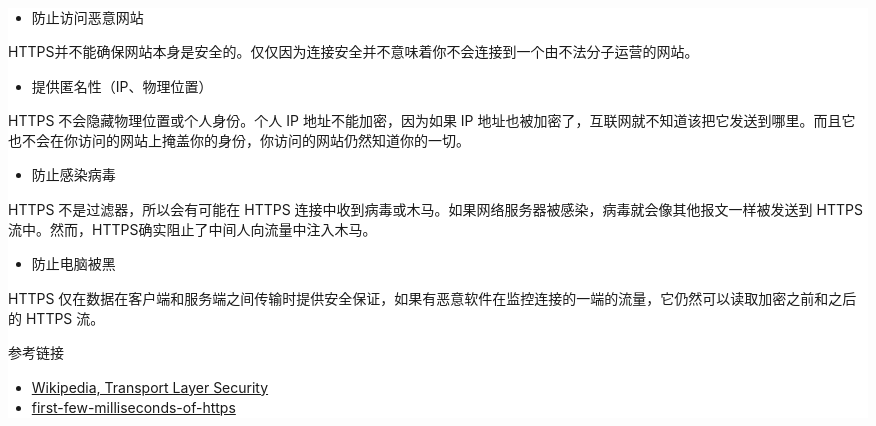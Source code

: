 * 防止访问恶意网站

HTTPS并不能确保网站本身是安全的。仅仅因为连接安全并不意味着你不会连接到一个由不法分子运营的网站。

* 提供匿名性（IP、物理位置）

HTTPS 不会隐藏物理位置或个人身份。个人 IP 地址不能加密，因为如果 IP 地址也被加密了，互联网就不知道该把它发送到哪里。而且它也不会在你访问的网站上掩盖你的身份，你访问的网站仍然知道你的一切。

* 防止感染病毒

HTTPS 不是过滤器，所以会有可能在 HTTPS 连接中收到病毒或木马。如果网络服务器被感染，病毒就会像其他报文一样被发送到 HTTPS 流中。然而，HTTPS确实阻止了中间人向流量中注入木马。

* 防止电脑被黑

HTTPS 仅在数据在客户端和服务端之间传输时提供安全保证，如果有恶意软件在监控连接的一端的流量，它仍然可以读取加密之前和之后的 HTTPS 流。


参考链接

* [Wikipedia, Transport Layer Security](https://en.wikipedia.org/wiki/Transport_Layer_Security#TLS_handshake)
* [first-few-milliseconds-of-https](http://www.moserware.com/2009/06/first-few-milliseconds-of-https.html)